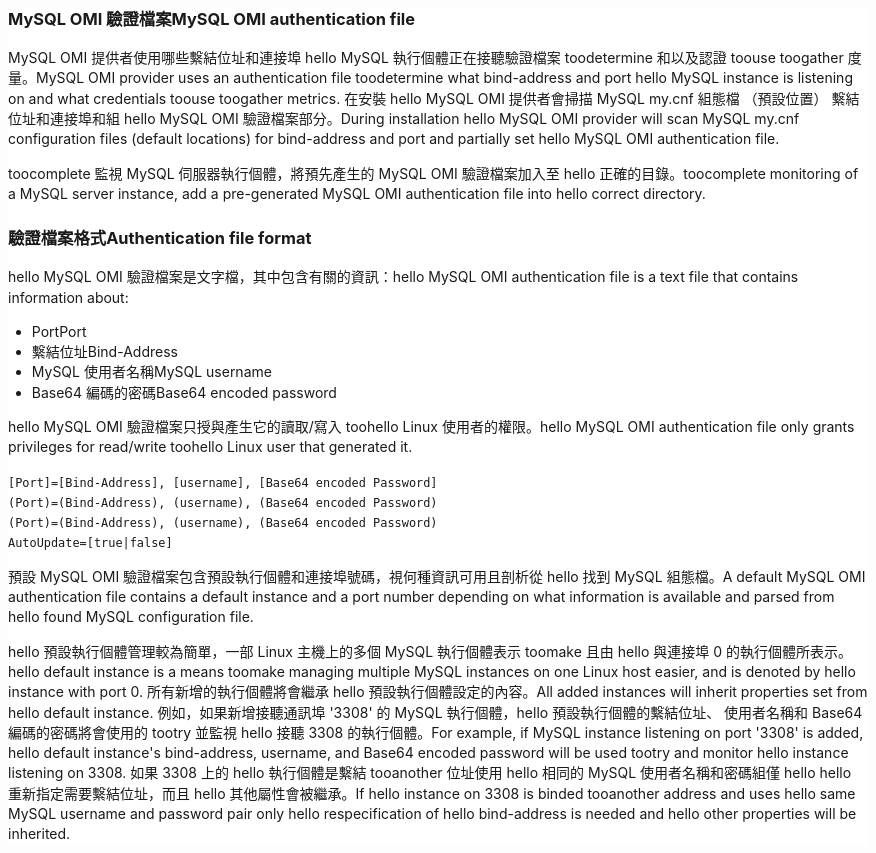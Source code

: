 ### <a name="mysql-omi-authentication-file"></a><span data-ttu-id="83ae6-401">MySQL OMI 驗證檔案</span><span class="sxs-lookup"><span data-stu-id="83ae6-401">MySQL OMI authentication file</span></span>
<span data-ttu-id="83ae6-402">MySQL OMI 提供者使用哪些繫結位址和連接埠 hello MySQL 執行個體正在接聽驗證檔案 toodetermine 和以及認證 toouse toogather 度量。</span><span class="sxs-lookup"><span data-stu-id="83ae6-402">MySQL OMI provider uses an authentication file toodetermine what bind-address and port hello MySQL instance is listening on and what credentials toouse toogather metrics.</span></span> <span data-ttu-id="83ae6-403">在安裝 hello MySQL OMI 提供者會掃描 MySQL my.cnf 組態檔 （預設位置） 繫結位址和連接埠和組 hello MySQL OMI 驗證檔案部分。</span><span class="sxs-lookup"><span data-stu-id="83ae6-403">During installation hello MySQL OMI provider will scan MySQL my.cnf configuration files (default locations) for bind-address and port and partially set hello MySQL OMI authentication file.</span></span>

<span data-ttu-id="83ae6-404">toocomplete 監視 MySQL 伺服器執行個體，將預先產生的 MySQL OMI 驗證檔案加入至 hello 正確的目錄。</span><span class="sxs-lookup"><span data-stu-id="83ae6-404">toocomplete monitoring of a MySQL server instance, add a pre-generated MySQL OMI authentication file into hello correct directory.</span></span>

### <a name="authentication-file-format"></a><span data-ttu-id="83ae6-405">驗證檔案格式</span><span class="sxs-lookup"><span data-stu-id="83ae6-405">Authentication file format</span></span>
<span data-ttu-id="83ae6-406">hello MySQL OMI 驗證檔案是文字檔，其中包含有關的資訊：</span><span class="sxs-lookup"><span data-stu-id="83ae6-406">hello MySQL OMI authentication file is a text file that contains information about:</span></span>

* <span data-ttu-id="83ae6-407">Port</span><span class="sxs-lookup"><span data-stu-id="83ae6-407">Port</span></span>
* <span data-ttu-id="83ae6-408">繫結位址</span><span class="sxs-lookup"><span data-stu-id="83ae6-408">Bind-Address</span></span>
* <span data-ttu-id="83ae6-409">MySQL 使用者名稱</span><span class="sxs-lookup"><span data-stu-id="83ae6-409">MySQL username</span></span>
* <span data-ttu-id="83ae6-410">Base64 編碼的密碼</span><span class="sxs-lookup"><span data-stu-id="83ae6-410">Base64 encoded password</span></span>

<span data-ttu-id="83ae6-411">hello MySQL OMI 驗證檔案只授與產生它的讀取/寫入 toohello Linux 使用者的權限。</span><span class="sxs-lookup"><span data-stu-id="83ae6-411">hello MySQL OMI authentication file only grants privileges for read/write toohello Linux user that generated it.</span></span>

```
[Port]=[Bind-Address], [username], [Base64 encoded Password]
(Port)=(Bind-Address), (username), (Base64 encoded Password)
(Port)=(Bind-Address), (username), (Base64 encoded Password)
AutoUpdate=[true|false]
```

<span data-ttu-id="83ae6-412">預設 MySQL OMI 驗證檔案包含預設執行個體和連接埠號碼，視何種資訊可用且剖析從 hello 找到 MySQL 組態檔。</span><span class="sxs-lookup"><span data-stu-id="83ae6-412">A default MySQL OMI authentication file contains a default instance and a port number depending on what information is available and parsed from hello found MySQL configuration file.</span></span>

<span data-ttu-id="83ae6-413">hello 預設執行個體管理較為簡單，一部 Linux 主機上的多個 MySQL 執行個體表示 toomake 且由 hello 與連接埠 0 的執行個體所表示。</span><span class="sxs-lookup"><span data-stu-id="83ae6-413">hello default instance is a means toomake managing multiple MySQL instances on one Linux host easier, and is denoted by hello instance with port 0.</span></span> <span data-ttu-id="83ae6-414">所有新增的執行個體將會繼承 hello 預設執行個體設定的內容。</span><span class="sxs-lookup"><span data-stu-id="83ae6-414">All added instances will inherit properties set from hello default instance.</span></span> <span data-ttu-id="83ae6-415">例如，如果新增接聽通訊埠 '3308' 的 MySQL 執行個體，hello 預設執行個體的繫結位址、 使用者名稱和 Base64 編碼的密碼將會使用的 tootry 並監視 hello 接聽 3308 的執行個體。</span><span class="sxs-lookup"><span data-stu-id="83ae6-415">For example, if MySQL instance listening on port '3308' is added, hello default instance's bind-address, username, and Base64 encoded password will be used tootry and monitor hello instance listening on 3308.</span></span> <span data-ttu-id="83ae6-416">如果 3308 上的 hello 執行個體是繫結 tooanother 位址使用 hello 相同的 MySQL 使用者名稱和密碼組僅 hello hello 重新指定需要繫結位址，而且 hello 其他屬性會被繼承。</span><span class="sxs-lookup"><span data-stu-id="83ae6-416">If hello instance on 3308 is binded tooanother address and uses hello same MySQL username and password pair only hello respecification of hello bind-address is needed and hello other properties will be inherited.</span></span>